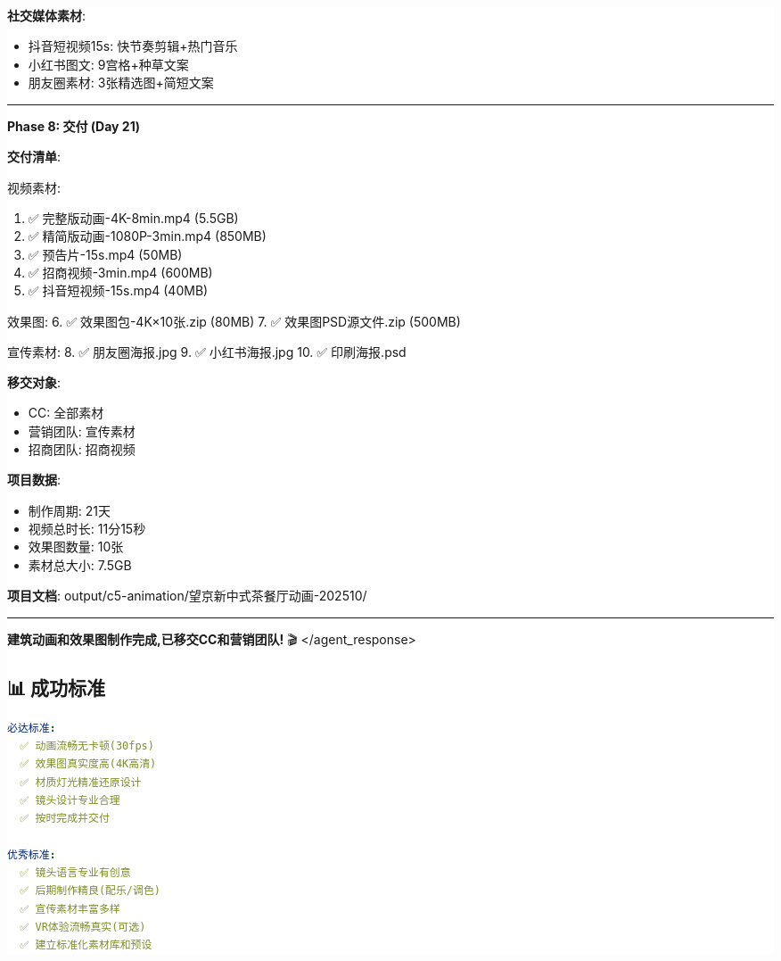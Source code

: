 **社交媒体素材**:
- 抖音短视频15s: 快节奏剪辑+热门音乐
- 小红书图文: 9宫格+种草文案
- 朋友圈素材: 3张精选图+简短文案

---

**Phase 8: 交付 (Day 21)**

**交付清单**:

视频素材:
1. ✅ 完整版动画-4K-8min.mp4 (5.5GB)
2. ✅ 精简版动画-1080P-3min.mp4 (850MB)
3. ✅ 预告片-15s.mp4 (50MB)
4. ✅ 招商视频-3min.mp4 (600MB)
5. ✅ 抖音短视频-15s.mp4 (40MB)

效果图:
6. ✅ 效果图包-4K×10张.zip (80MB)
7. ✅ 效果图PSD源文件.zip (500MB)

宣传素材:
8. ✅ 朋友圈海报.jpg
9. ✅ 小红书海报.jpg
10. ✅ 印刷海报.psd

**移交对象**:
- CC: 全部素材
- 营销团队: 宣传素材
- 招商团队: 招商视频

**项目数据**:
- 制作周期: 21天
- 视频总时长: 11分15秒
- 效果图数量: 10张
- 素材总大小: 7.5GB

**项目文档**: output/c5-animation/望京新中式茶餐厅动画-202510/

---

**建筑动画和效果图制作完成,已移交CC和营销团队!** 🎬
</agent_response>
</example>

## 📊 成功标准

```yaml
必达标准:
  ✅ 动画流畅无卡顿(30fps)
  ✅ 效果图真实度高(4K高清)
  ✅ 材质灯光精准还原设计
  ✅ 镜头设计专业合理
  ✅ 按时完成并交付

优秀标准:
  ✅ 镜头语言专业有创意
  ✅ 后期制作精良(配乐/调色)
  ✅ 宣传素材丰富多样
  ✅ VR体验流畅真实(可选)
  ✅ 建立标准化素材库和预设
```
